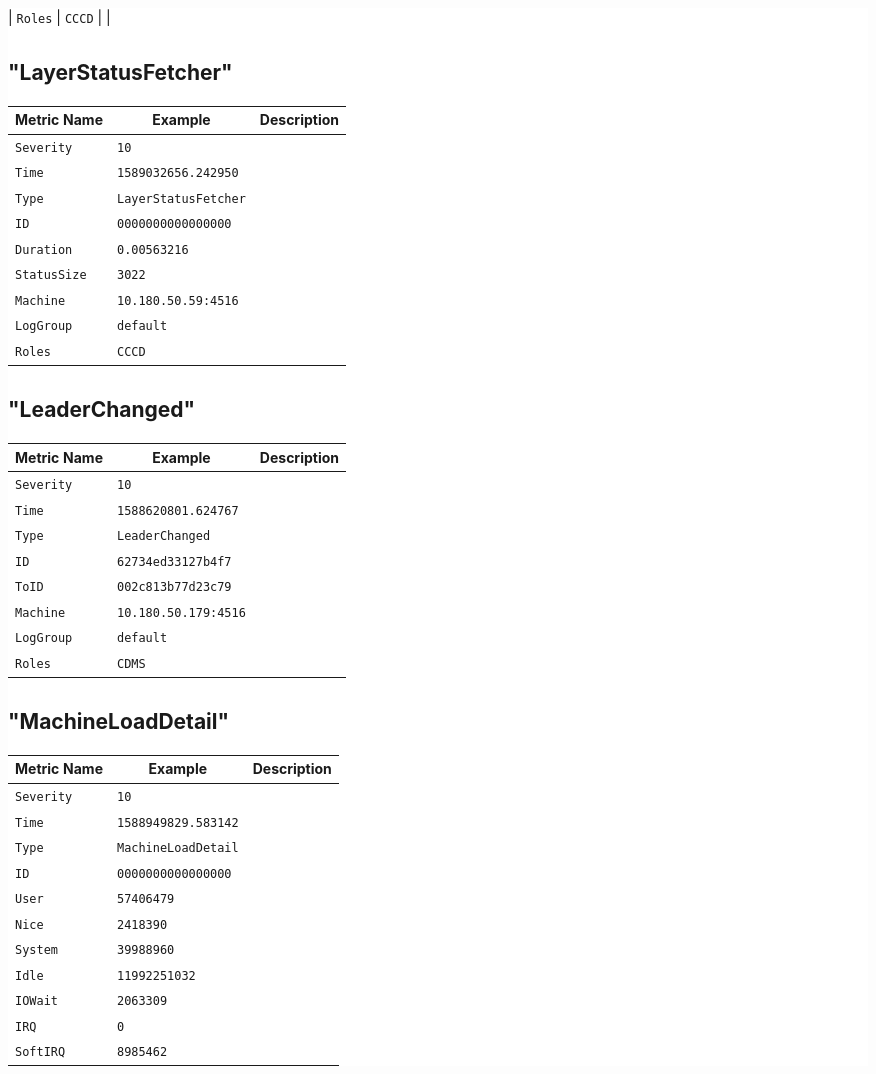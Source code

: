 | `Roles` | `CCCD` |             |

## "LayerStatusFetcher"
| Metric Name | Example | Description |
| ----------- | ------- | ----------- |
| `Severity` | `10` |             |
| `Time` | `1589032656.242950` |             |
| `Type` | `LayerStatusFetcher` |             |
| `ID` | `0000000000000000` |             |
| `Duration` | `0.00563216` |             |
| `StatusSize` | `3022` |             |
| `Machine` | `10.180.50.59:4516` |             |
| `LogGroup` | `default` |             |
| `Roles` | `CCCD` |             |

## "LeaderChanged"
| Metric Name | Example | Description |
| ----------- | ------- | ----------- |
| `Severity` | `10` |             |
| `Time` | `1588620801.624767` |             |
| `Type` | `LeaderChanged` |             |
| `ID` | `62734ed33127b4f7` |             |
| `ToID` | `002c813b77d23c79` |             |
| `Machine` | `10.180.50.179:4516` |             |
| `LogGroup` | `default` |             |
| `Roles` | `CDMS` |             |

## "MachineLoadDetail"
| Metric Name | Example | Description |
| ----------- | ------- | ----------- |
| `Severity` | `10` |             |
| `Time` | `1588949829.583142` |             |
| `Type` | `MachineLoadDetail` |             |
| `ID` | `0000000000000000` |             |
| `User` | `57406479` |             |
| `Nice` | `2418390` |             |
| `System` | `39988960` |             |
| `Idle` | `11992251032` |             |
| `IOWait` | `2063309` |             |
| `IRQ` | `0` |             |
| `SoftIRQ` | `8985462` |             |